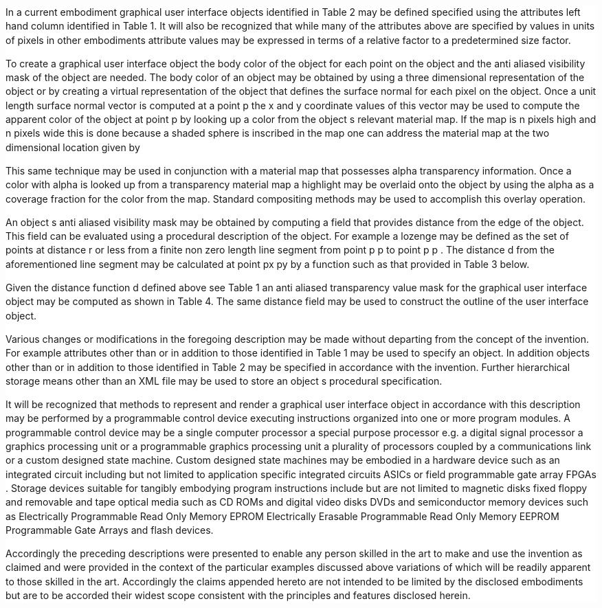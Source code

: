 In a current embodiment graphical user interface objects identified in Table 2 may be defined specified using the attributes left hand column identified in Table 1. It will also be recognized that while many of the attributes above are specified by values in units of pixels in other embodiments attribute values may be expressed in terms of a relative factor to a predetermined size factor.

To create a graphical user interface object the body color of the object for each point on the object and the anti aliased visibility mask of the object are needed. The body color of an object may be obtained by using a three dimensional representation of the object or by creating a virtual representation of the object that defines the surface normal for each pixel on the object. Once a unit length surface normal vector is computed at a point p the x and y coordinate values of this vector may be used to compute the apparent color of the object at point p by looking up a color from the object s relevant material map. If the map is n pixels high and n pixels wide this is done because a shaded sphere is inscribed in the map one can address the material map at the two dimensional location given by 

This same technique may be used in conjunction with a material map that possesses alpha transparency information. Once a color with alpha is looked up from a transparency material map a highlight may be overlaid onto the object by using the alpha as a coverage fraction for the color from the map. Standard compositing methods may be used to accomplish this overlay operation.

An object s anti aliased visibility mask may be obtained by computing a field that provides distance from the edge of the object. This field can be evaluated using a procedural description of the object. For example a lozenge may be defined as the set of points at distance r or less from a finite non zero length line segment from point p p to point p p . The distance d from the aforementioned line segment may be calculated at point px py by a function such as that provided in Table 3 below.

Given the distance function d defined above see Table 1 an anti aliased transparency value mask for the graphical user interface object may be computed as shown in Table 4. The same distance field may be used to construct the outline of the user interface object.

Various changes or modifications in the foregoing description may be made without departing from the concept of the invention. For example attributes other than or in addition to those identified in Table 1 may be used to specify an object. In addition objects other than or in addition to those identified in Table 2 may be specified in accordance with the invention. Further hierarchical storage means other than an XML file may be used to store an object s procedural specification.

It will be recognized that methods to represent and render a graphical user interface object in accordance with this description may be performed by a programmable control device executing instructions organized into one or more program modules. A programmable control device may be a single computer processor a special purpose processor e.g. a digital signal processor a graphics processing unit or a programmable graphics processing unit a plurality of processors coupled by a communications link or a custom designed state machine. Custom designed state machines may be embodied in a hardware device such as an integrated circuit including but not limited to application specific integrated circuits ASICs or field programmable gate array FPGAs . Storage devices suitable for tangibly embodying program instructions include but are not limited to magnetic disks fixed floppy and removable and tape optical media such as CD ROMs and digital video disks DVDs and semiconductor memory devices such as Electrically Programmable Read Only Memory EPROM Electrically Erasable Programmable Read Only Memory EEPROM Programmable Gate Arrays and flash devices.

Accordingly the preceding descriptions were presented to enable any person skilled in the art to make and use the invention as claimed and were provided in the context of the particular examples discussed above variations of which will be readily apparent to those skilled in the art. Accordingly the claims appended hereto are not intended to be limited by the disclosed embodiments but are to be accorded their widest scope consistent with the principles and features disclosed herein.

